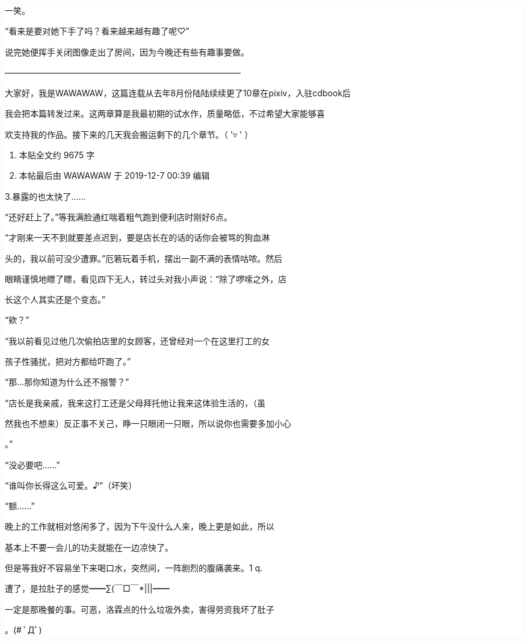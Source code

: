 一笑。

“看来是要对她下手了吗？看来越来越有趣了呢♡”

说完她便挥手关闭图像走出了房间，因为今晚还有些有趣事要做。





————————————————————————————



大家好，我是WAWAWAW，这篇连载从去年8月份陆陆续续更了10章在pixiv，入驻cdbook后

我会把本篇转发过来。这两章算是我最初期的试水作，质量略低，不过希望大家能够喜

欢支持我的作品。接下来的几天我会搬运剩下的几个章节。（ '▿ ' ）

1. 本贴全文约 9675 字

1. 本帖最后由 WAWAWAW 于 2019-12-7 00:39 编辑

3.暴露的也太快了……

“还好赶上了。”等我满脸通红喘着粗气跑到便利店时刚好6点。

“才刚来一天不到就要差点迟到，要是店长在的话的话你会被骂的狗血淋

头的，我以前可没少遭罪。”厄箬玩着手机，摆出一副不满的表情咕哝。然后

眼睛谨慎地瞟了瞟，看见四下无人，转过头对我小声说：“除了啰嗦之外，店

长这个人其实还是个变态。”

“欸？”

“我以前看见过他几次偷拍店里的女顾客，还曾经对一个在这里打工的女

孩子性骚扰，把对方都给吓跑了。”

“那…那你知道为什么还不报警？”

“店长是我亲戚，我来这打工还是父母拜托他让我来这体验生活的，（虽

然我也不想来）反正事不关己，睁一只眼闭一只眼，所以说你也需要多加小心

。”

“没必要吧……”

“谁叫你长得这么可爱。♪”（坏笑）

“额……”

晚上的工作就相对悠闲多了，因为下午没什么人来，晚上更是如此，所以

基本上不要一会儿的功夫就能在一边凉快了。

但是等我好不容易坐下来喝口水，突然间，一阵剧烈的腹痛袭来。1 q.

遭了，是拉肚子的感觉━━∑(￣□￣*|||━━

一定是那晚餐的事。可恶，洛霖点的什么垃圾外卖，害得劳资我坏了肚子

。(# ﾟДﾟ)
